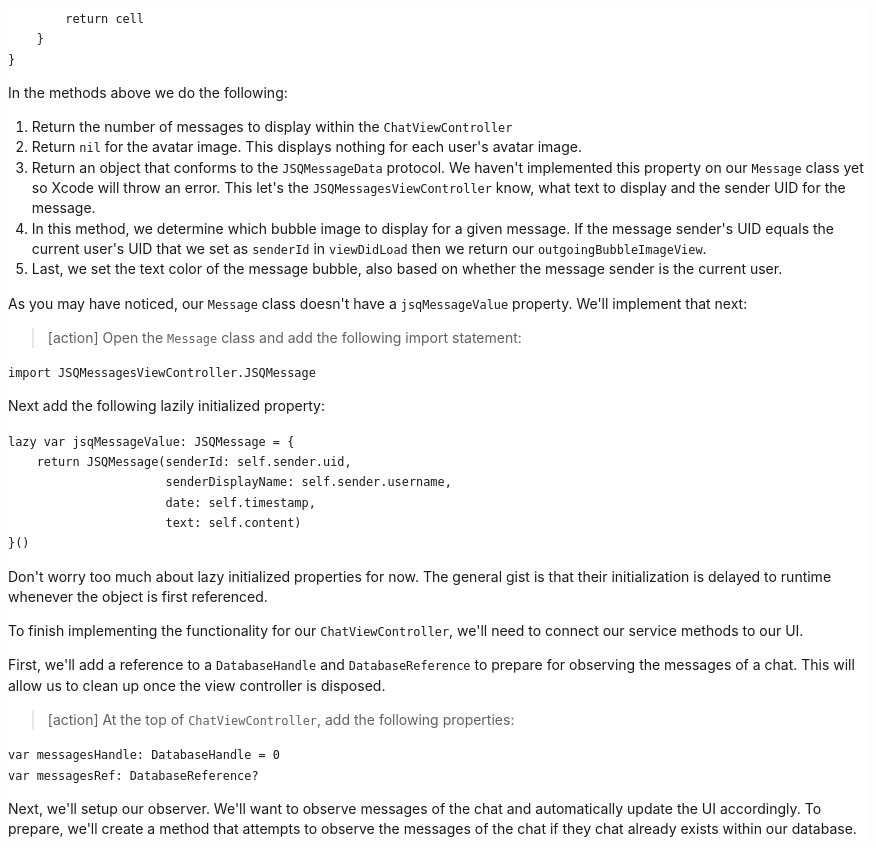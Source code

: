 ```
        return cell
    }
}
```

In the methods above we do the following:

1. Return the number of messages to display within the `ChatViewController`
1. Return `nil` for the avatar image. This displays nothing for each user's avatar image.
1. Return an object that conforms to the `JSQMessageData` protocol. We haven't implemented this property on our `Message` class yet so Xcode will throw an error. This let's the `JSQMessagesViewController` know, what text to display and the sender UID for the message.
1. In this method, we determine which bubble image to display for a given message. If the message sender's UID equals the current user's UID that we set as `senderId` in `viewDidLoad` then we return our `outgoingBubbleImageView`.
1. Last, we set the text color of the message bubble, also based on whether the message sender is the current user.

As you may have noticed, our `Message` class doesn't have a `jsqMessageValue` property. We'll implement that next:

> [action]
Open the `Message` class and add the following import statement:
```
import JSQMessagesViewController.JSQMessage
```
Next add the following lazily initialized property:
>
```
lazy var jsqMessageValue: JSQMessage = {
    return JSQMessage(senderId: self.sender.uid,
                      senderDisplayName: self.sender.username,
                      date: self.timestamp,
                      text: self.content)
}()
```

Don't worry too much about lazy initialized properties for now. The general gist is that their initialization is delayed to runtime whenever the object is first referenced.

To finish implementing the functionality for our `ChatViewController`, we'll need to connect our service methods to our UI.

First, we'll add a reference to a `DatabaseHandle` and `DatabaseReference` to prepare for observing the messages of a chat. This will allow us to clean up once the view controller is disposed.

> [action]
At the top of `ChatViewController`, add the following properties:
>
```
var messagesHandle: DatabaseHandle = 0
var messagesRef: DatabaseReference?
```

Next, we'll setup our observer. We'll want to observe messages of the chat and automatically update the UI accordingly. To prepare, we'll create a method that attempts to observe the messages of the chat if they chat already exists within our database.
